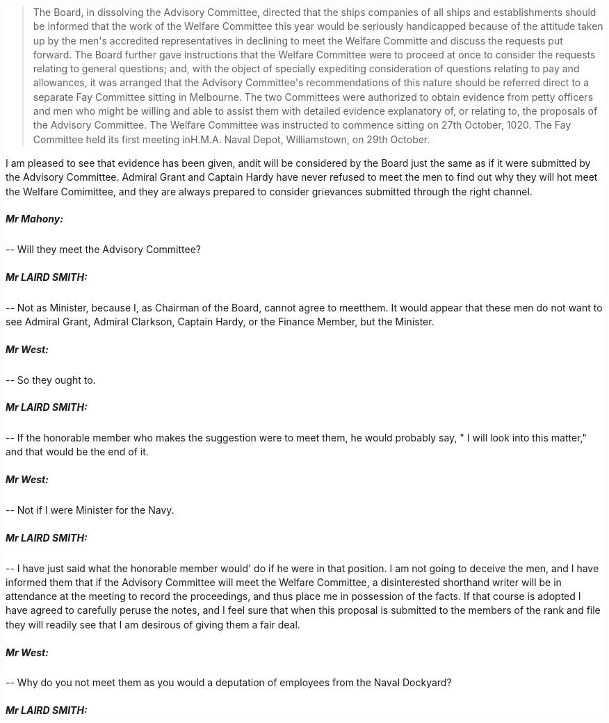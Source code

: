   >The Board, in dissolving the Advisory Committee, directed that the ships companies of all ships and establishments should be informed that the work of the Welfare Committee this year would be seriously handicapped because of the attitude taken up by the men's accredited representatives in declining to meet the Welfare Committe and discuss the requests put forward. The Board further gave instructions that the Welfare Committee were to proceed at once to consider the requests relating to general questions; and, with the object of specially expediting consideration of questions relating to pay and allowances, it was arranged that the Advisory Committee's recommendations of this nature should be referred direct to a separate Fay Committee sitting in Melbourne. The two Committees were authorized to obtain evidence from petty officers and men who might be willing and able to assist them with detailed evidence explanatory of, or relating to, the proposals of the Advisory Committee. The Welfare Committee was instructed to commence sitting on 27th October, 1020. The Fay Committee held its first meeting inH.M.A. Naval Depot, Williamstown, on 29th October. 

I am pleased to  see  that evidence has been given, andit will be considered by the Board just the same  as  if it were submitted by the Advisory Committee. Admiral Grant and Captain Hardy have never refused  to  meet the men  to  find out why they will hot meet the Welfare Comimittee, and they are always prepared  to  consider grievances submitted through the right channel. 

##### Mr Mahony:

--  Will they meet the Advisory Committee? 

##### Mr LAIRD SMITH:

-- Not  as  Minister, because I,  as  Chairman  of  the Board, cannot agree to meetthem. It would appear that these men  do  not want to  see  Admiral Grant, Admiral Clarkson, Captain Hardy, or the Finance Member, but the Minister. 

##### Mr West:

--  So they ought to. 

##### Mr LAIRD SMITH:

-- If the honorable member who makes the suggestion were to meet them, he would probably say, " I will look into this matter," and that would be the end of it. 

##### Mr West:

--  Not if I were Minister for the Navy. 

##### Mr LAIRD SMITH:

-- I have just said what the honorable member would' do if he were in that position. I am not going to deceive the men, and I have informed them that if the Advisory Committee will meet the Welfare Committee,  a  disinterested shorthand writer will be in attendance at the meeting to record the proceedings, and thus place me in possession of the facts. If that course is adopted I have agreed to carefully peruse the notes, and I feel sure that when this proposal is submitted to the members of the rank and file they will readily see that I am desirous of giving them a fair deal. 

##### Mr West:

--  Why do you not meet them as you would a deputation of employees from the Naval Dockyard? 

##### Mr LAIRD SMITH:
